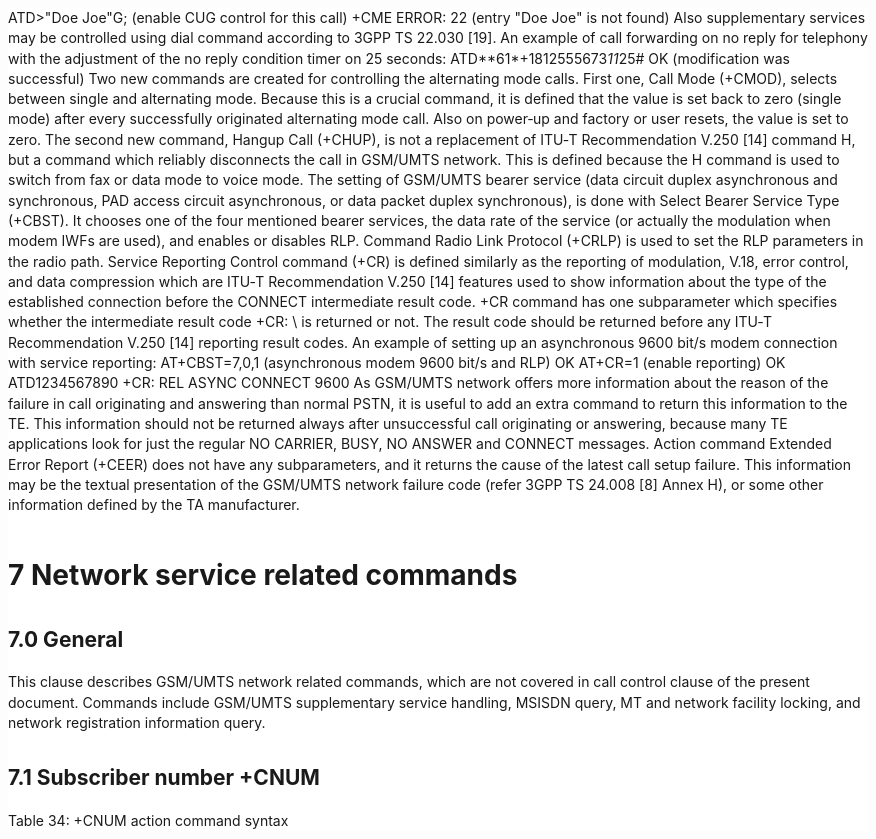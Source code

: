 ATD>\"Doe Joe\"G; (enable CUG control for this call)
+CME ERROR: 22 (entry \"Doe Joe\" is not found)
Also supplementary services may be controlled using dial command according to
3GPP TS 22.030 [19]. An example of call forwarding on no reply for telephony
with the adjustment of the no reply condition timer on 25 seconds:
ATD**61*+1812555673*11*25#
OK (modification was successful)
Two new commands are created for controlling the alternating mode calls. First
one, Call Mode (+CMOD), selects between single and alternating mode. Because
this is a crucial command, it is defined that the value is set back to zero
(single mode) after every successfully originated alternating mode call. Also
on power‑up and factory or user resets, the value is set to zero. The second
new command, Hangup Call (+CHUP), is not a replacement of ITU‑T Recommendation
V.250 [14] command H, but a command which reliably disconnects the call in
GSM/UMTS network. This is defined because the H command is used to switch from
fax or data mode to voice mode.
The setting of GSM/UMTS bearer service (data circuit duplex asynchronous and
synchronous, PAD access circuit asynchronous, or data packet duplex
synchronous), is done with Select Bearer Service Type (+CBST). It chooses one
of the four mentioned bearer services, the data rate of the service (or
actually the modulation when modem IWFs are used), and enables or disables
RLP. Command Radio Link Protocol (+CRLP) is used to set the RLP parameters in
the radio path.
Service Reporting Control command (+CR) is defined similarly as the reporting
of modulation, V.18, error control, and data compression which are ITU‑T
Recommendation V.250 [14] features used to show information about the type of
the established connection before the CONNECT intermediate result code. +CR
command has one subparameter which specifies whether the intermediate result
code +CR: \ is returned or not. The result code should be returned
before any ITU‑T Recommendation V.250 [14] reporting result codes. An example
of setting up an asynchronous 9600 bit/s modem connection with service
reporting:
AT+CBST=7,0,1 (asynchronous modem 9600 bit/s and RLP)
OK
AT+CR=1 (enable reporting)
OK
ATD1234567890
+CR: REL ASYNC
CONNECT 9600
As GSM/UMTS network offers more information about the reason of the failure in
call originating and answering than normal PSTN, it is useful to add an extra
command to return this information to the TE. This information should not be
returned always after unsuccessful call originating or answering, because many
TE applications look for just the regular NO CARRIER, BUSY, NO ANSWER and
CONNECT messages. Action command Extended Error Report (+CEER) does not have
any subparameters, and it returns the cause of the latest call setup failure.
This information may be the textual presentation of the GSM/UMTS network
failure code (refer 3GPP TS 24.008 [8] Annex H), or some other information
defined by the TA manufacturer.
# 7 Network service related commands
## 7.0 General
This clause describes GSM/UMTS network related commands, which are not covered
in call control clause of the present document. Commands include GSM/UMTS
supplementary service handling, MSISDN query, MT and network facility locking,
and network registration information query.
## 7.1 Subscriber number +CNUM
Table 34: +CNUM action command syntax